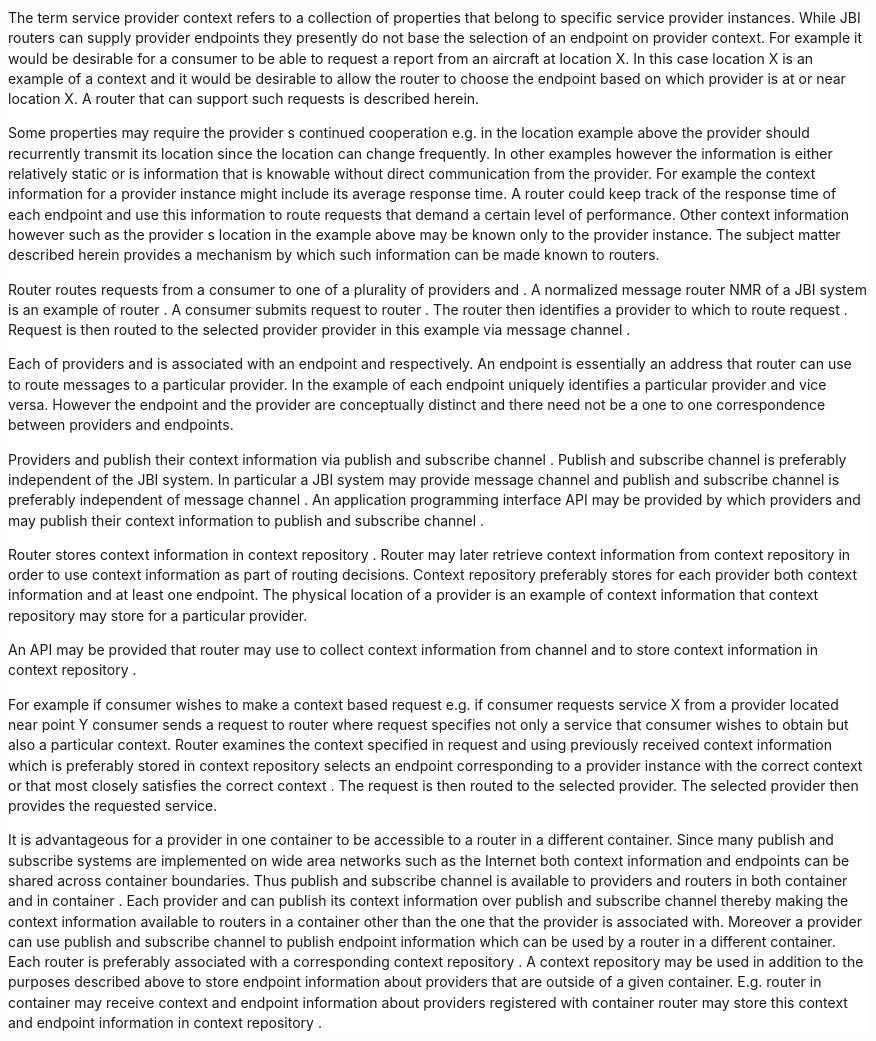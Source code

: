 The term service provider context refers to a collection of properties that belong to specific service provider instances. While JBI routers can supply provider endpoints they presently do not base the selection of an endpoint on provider context. For example it would be desirable for a consumer to be able to request a report from an aircraft at location X. In this case location X is an example of a context and it would be desirable to allow the router to choose the endpoint based on which provider is at or near location X. A router that can support such requests is described herein.

Some properties may require the provider s continued cooperation e.g. in the location example above the provider should recurrently transmit its location since the location can change frequently. In other examples however the information is either relatively static or is information that is knowable without direct communication from the provider. For example the context information for a provider instance might include its average response time. A router could keep track of the response time of each endpoint and use this information to route requests that demand a certain level of performance. Other context information however such as the provider s location in the example above may be known only to the provider instance. The subject matter described herein provides a mechanism by which such information can be made known to routers.

Router routes requests from a consumer to one of a plurality of providers and . A normalized message router NMR of a JBI system is an example of router . A consumer submits request to router . The router then identifies a provider to which to route request . Request is then routed to the selected provider provider in this example via message channel .

Each of providers and is associated with an endpoint and respectively. An endpoint is essentially an address that router can use to route messages to a particular provider. In the example of each endpoint uniquely identifies a particular provider and vice versa. However the endpoint and the provider are conceptually distinct and there need not be a one to one correspondence between providers and endpoints.

Providers and publish their context information via publish and subscribe channel . Publish and subscribe channel is preferably independent of the JBI system. In particular a JBI system may provide message channel and publish and subscribe channel is preferably independent of message channel . An application programming interface API may be provided by which providers and may publish their context information to publish and subscribe channel .

Router stores context information in context repository . Router may later retrieve context information from context repository in order to use context information as part of routing decisions. Context repository preferably stores for each provider both context information and at least one endpoint. The physical location of a provider is an example of context information that context repository may store for a particular provider.

An API may be provided that router may use to collect context information from channel and to store context information in context repository .

For example if consumer wishes to make a context based request e.g. if consumer requests service X from a provider located near point Y consumer sends a request to router where request specifies not only a service that consumer wishes to obtain but also a particular context. Router examines the context specified in request and using previously received context information which is preferably stored in context repository selects an endpoint corresponding to a provider instance with the correct context or that most closely satisfies the correct context . The request is then routed to the selected provider. The selected provider then provides the requested service.

It is advantageous for a provider in one container to be accessible to a router in a different container. Since many publish and subscribe systems are implemented on wide area networks such as the Internet both context information and endpoints can be shared across container boundaries. Thus publish and subscribe channel is available to providers and routers in both container and in container . Each provider and can publish its context information over publish and subscribe channel thereby making the context information available to routers in a container other than the one that the provider is associated with. Moreover a provider can use publish and subscribe channel to publish endpoint information which can be used by a router in a different container. Each router is preferably associated with a corresponding context repository . A context repository may be used in addition to the purposes described above to store endpoint information about providers that are outside of a given container. E.g. router in container may receive context and endpoint information about providers registered with container router may store this context and endpoint information in context repository .
